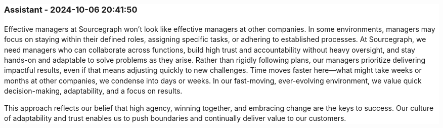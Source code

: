 

### Assistant - 2024-10-06 20:41:50

Effective managers at Sourcegraph won’t look like effective managers at other companies. In some environments, managers may focus on staying within their defined roles, assigning specific tasks, or adhering to established processes. At Sourcegraph, we need managers who can collaborate across functions, build high trust and accountability without heavy oversight, and stay hands-on and adaptable to solve problems as they arise. Rather than rigidly following plans, our managers prioritize delivering impactful results, even if that means adjusting quickly to new challenges. Time moves faster here—what might take weeks or months at other companies, we condense into days or weeks. In our fast-moving, ever-evolving environment, we value quick decision-making, adaptability, and a focus on results.

This approach reflects our belief that high agency, winning together, and embracing change are the keys to success. Our culture of adaptability and trust enables us to push boundaries and continually deliver value to our customers.


